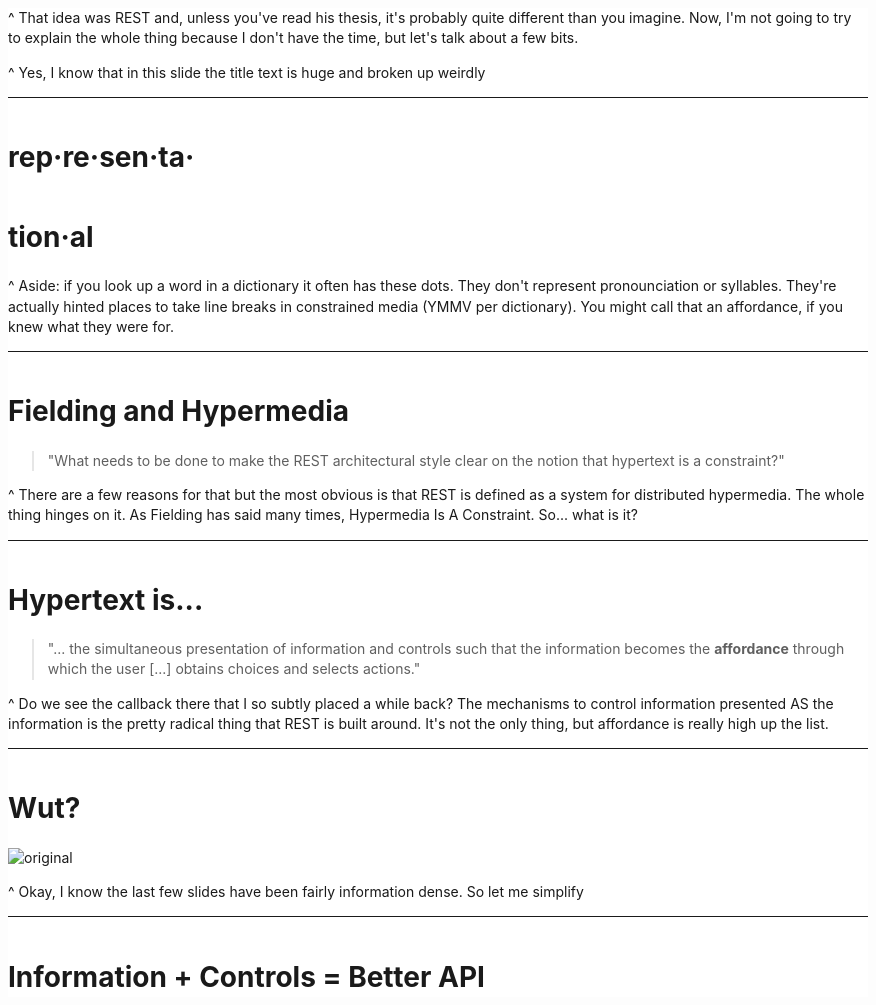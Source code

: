 ^ That idea was REST and, unless you've read his thesis, it's probably quite different than you imagine. Now, I'm not going to try to explain the whole thing because I don't have the time, but let's talk about a few bits.

^ Yes, I know that in this slide the title text is huge and broken up weirdly

---

# rep·re·sen·ta·
# tion·al

^ Aside: if you look up a word in a dictionary it often has these dots. They don't represent pronounciation or syllables. They're actually hinted places to take line breaks in constrained media (YMMV per dictionary). You might call that an affordance, if you knew what they were for.

---

# Fielding and Hypermedia

> "What needs to be done to make the REST architectural style clear on the notion that hypertext is a constraint?"

^ There are a few reasons for that but the most obvious is that REST is defined as a system for distributed hypermedia. The whole thing hinges on it. As Fielding has said many times, Hypermedia Is A Constraint. So... what is it?

---

# Hypertext is...

> "... the simultaneous presentation of information and controls such that the information becomes the **affordance** through which the user [...] obtains choices and selects actions."

^ Do we see the callback there that I so subtly placed a while back? The mechanisms to control information presented AS the information is the pretty radical thing that REST is built around. It's not the only thing, but affordance is really high up the list.

---

# Wut?

![original](images/wut-cat.jpg)

^ Okay, I know the last few slides have been fairly information dense. So let me simplify

---

# Information + Controls = Better API

